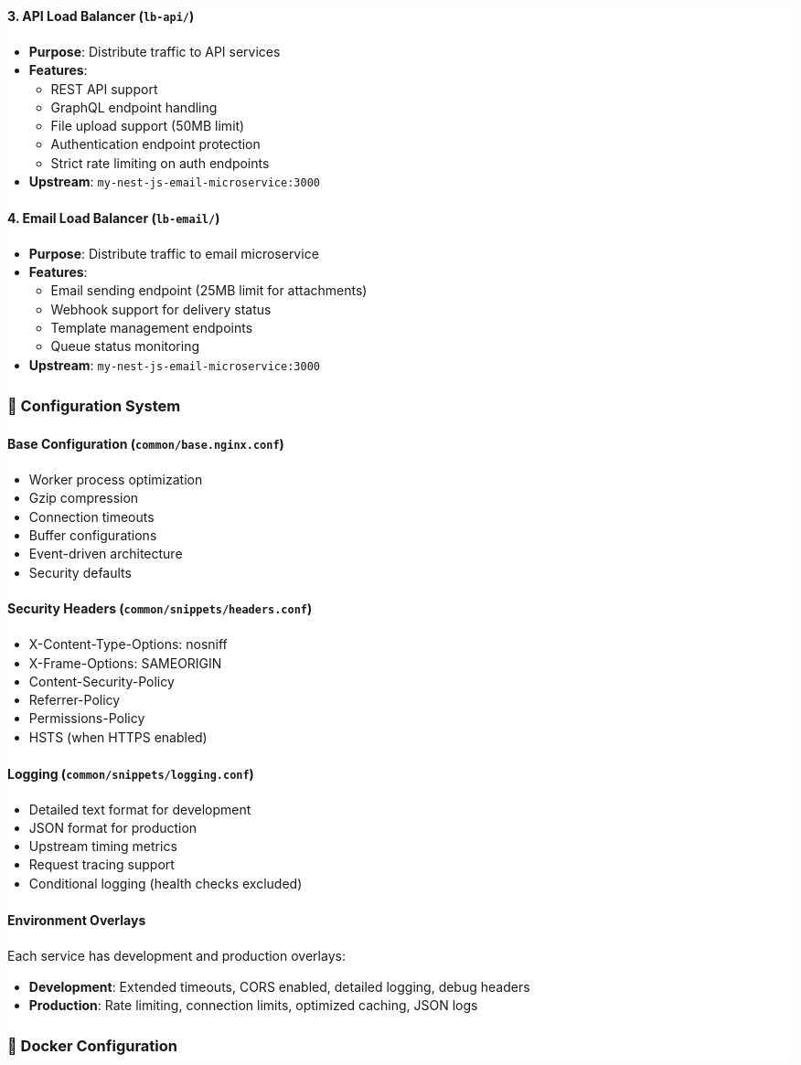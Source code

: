 #### 3. API Load Balancer (`lb-api/`)
- **Purpose**: Distribute traffic to API services
- **Features**:
  - REST API support
  - GraphQL endpoint handling
  - File upload support (50MB limit)
  - Authentication endpoint protection
  - Strict rate limiting on auth endpoints
- **Upstream**: `my-nest-js-email-microservice:3000`

#### 4. Email Load Balancer (`lb-email/`)
- **Purpose**: Distribute traffic to email microservice
- **Features**:
  - Email sending endpoint (25MB limit for attachments)
  - Webhook support for delivery status
  - Template management endpoints
  - Queue status monitoring
- **Upstream**: `my-nest-js-email-microservice:3000`

### 🔧 Configuration System

#### Base Configuration (`common/base.nginx.conf`)
- Worker process optimization
- Gzip compression
- Connection timeouts
- Buffer configurations
- Event-driven architecture
- Security defaults

#### Security Headers (`common/snippets/headers.conf`)
- X-Content-Type-Options: nosniff
- X-Frame-Options: SAMEORIGIN
- Content-Security-Policy
- Referrer-Policy
- Permissions-Policy
- HSTS (when HTTPS enabled)

#### Logging (`common/snippets/logging.conf`)
- Detailed text format for development
- JSON format for production
- Upstream timing metrics
- Request tracing support
- Conditional logging (health checks excluded)

#### Environment Overlays
Each service has development and production overlays:
- **Development**: Extended timeouts, CORS enabled, detailed logging, debug headers
- **Production**: Rate limiting, connection limits, optimized caching, JSON logs

### 🐳 Docker Configuration

